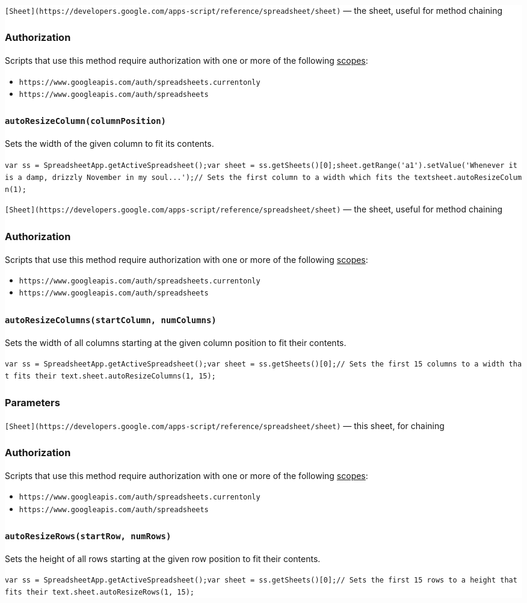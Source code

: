 `[Sheet](https://developers.google.com/apps-script/reference/spreadsheet/sheet)` — the sheet, useful for method chaining

### Authorization

Scripts that use this method require authorization with one or more of the following [scopes](https://developers.google.com/apps-script/concepts/scopes#setting_explicit_scopes):

- `https://www.googleapis.com/auth/spreadsheets.currentonly`
- `https://www.googleapis.com/auth/spreadsheets`

### `autoResizeColumn(columnPosition)`

Sets the width of the given column to fit its contents.

    var ss = SpreadsheetApp.getActiveSpreadsheet();var sheet = ss.getSheets()[0];sheet.getRange('a1').setValue('Whenever it is a damp, drizzly November in my soul...');// Sets the first column to a width which fits the textsheet.autoResizeColumn(1);

`[Sheet](https://developers.google.com/apps-script/reference/spreadsheet/sheet)` — the sheet, useful for method chaining

### Authorization

Scripts that use this method require authorization with one or more of the following [scopes](https://developers.google.com/apps-script/concepts/scopes#setting_explicit_scopes):

- `https://www.googleapis.com/auth/spreadsheets.currentonly`
- `https://www.googleapis.com/auth/spreadsheets`

### `autoResizeColumns(startColumn, numColumns)`

Sets the width of all columns starting at the given column position to fit their contents.

    var ss = SpreadsheetApp.getActiveSpreadsheet();var sheet = ss.getSheets()[0];// Sets the first 15 columns to a width that fits their text.sheet.autoResizeColumns(1, 15);

### Parameters

`[Sheet](https://developers.google.com/apps-script/reference/spreadsheet/sheet)` — this sheet, for chaining

### Authorization

Scripts that use this method require authorization with one or more of the following [scopes](https://developers.google.com/apps-script/concepts/scopes#setting_explicit_scopes):

- `https://www.googleapis.com/auth/spreadsheets.currentonly`
- `https://www.googleapis.com/auth/spreadsheets`

### `autoResizeRows(startRow, numRows)`

Sets the height of all rows starting at the given row position to fit their contents.

    var ss = SpreadsheetApp.getActiveSpreadsheet();var sheet = ss.getSheets()[0];// Sets the first 15 rows to a height that fits their text.sheet.autoResizeRows(1, 15);
